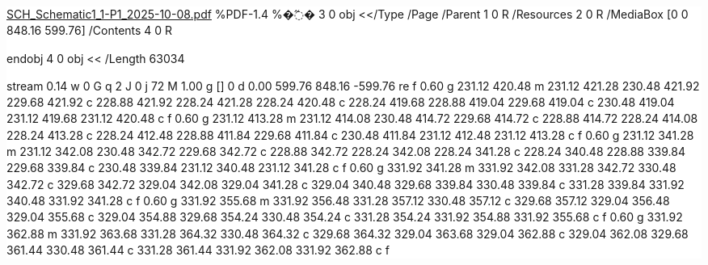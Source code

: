
[SCH_Schematic1_1-P1_2025-10-08.pdf](https://github.com/user-attachments/files/22784096/SCH_Schematic1_1-P1_2025-10-08.pdf)
%PDF-1.4
%�߬�
3 0 obj
<</Type /Page
/Parent 1 0 R
/Resources 2 0 R
/MediaBox [0 0 848.16 599.76]
/Contents 4 0 R
>>
endobj
4 0 obj
<<
/Length 63034
>>
stream
0.14 w
0 G
q
2 J
0 j
72 M
1.00 g
[] 0 d
0.00 599.76 848.16 -599.76 re
f
0.60 g
231.12 420.48 m 231.12 421.28 230.48 421.92 229.68 421.92 c
228.88 421.92 228.24 421.28 228.24 420.48 c
228.24 419.68 228.88 419.04 229.68 419.04 c
230.48 419.04 231.12 419.68 231.12 420.48 c
f
0.60 g
231.12 413.28 m 231.12 414.08 230.48 414.72 229.68 414.72 c
228.88 414.72 228.24 414.08 228.24 413.28 c
228.24 412.48 228.88 411.84 229.68 411.84 c
230.48 411.84 231.12 412.48 231.12 413.28 c
f
0.60 g
231.12 341.28 m 231.12 342.08 230.48 342.72 229.68 342.72 c
228.88 342.72 228.24 342.08 228.24 341.28 c
228.24 340.48 228.88 339.84 229.68 339.84 c
230.48 339.84 231.12 340.48 231.12 341.28 c
f
0.60 g
331.92 341.28 m 331.92 342.08 331.28 342.72 330.48 342.72 c
329.68 342.72 329.04 342.08 329.04 341.28 c
329.04 340.48 329.68 339.84 330.48 339.84 c
331.28 339.84 331.92 340.48 331.92 341.28 c
f
0.60 g
331.92 355.68 m 331.92 356.48 331.28 357.12 330.48 357.12 c
329.68 357.12 329.04 356.48 329.04 355.68 c
329.04 354.88 329.68 354.24 330.48 354.24 c
331.28 354.24 331.92 354.88 331.92 355.68 c
f
0.60 g
331.92 362.88 m 331.92 363.68 331.28 364.32 330.48 364.32 c
329.68 364.32 329.04 363.68 329.04 362.88 c
329.04 362.08 329.68 361.44 330.48 361.44 c
331.28 361.44 331.92 362.08 331.92 362.88 c
f